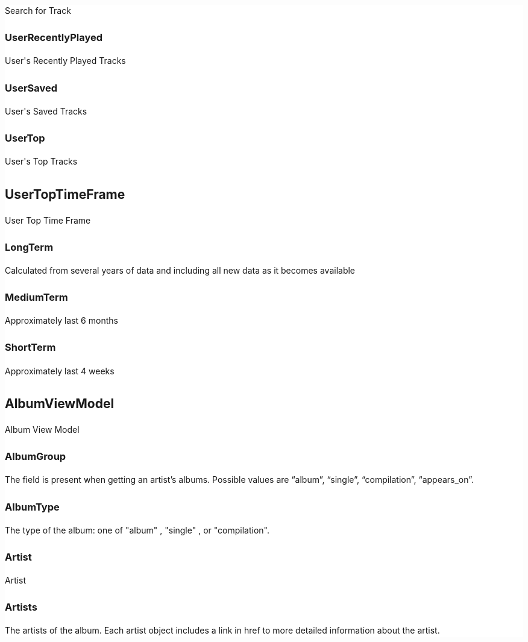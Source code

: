 Search for Track

### UserRecentlyPlayed

User's Recently Played Tracks

### UserSaved

User's Saved Tracks

### UserTop

User's Top Tracks


## UserTopTimeFrame

User Top Time Frame

### LongTerm

Calculated from several years of data and including all new data as it becomes available

### MediumTerm

Approximately last 6 months

### ShortTerm

Approximately last 4 weeks


## AlbumViewModel

Album View Model

### AlbumGroup

The field is present when getting an artist’s albums. Possible values are “album”, “single”, “compilation”, “appears_on”.

### AlbumType

The type of the album: one of "album" , "single" , or "compilation".

### Artist

Artist

### Artists

The artists of the album. Each artist object includes a link in href to more detailed information about the artist.
